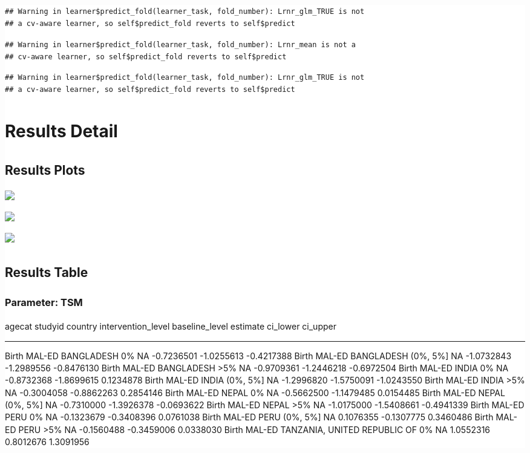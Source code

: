 ```
## Warning in learner$predict_fold(learner_task, fold_number): Lrnr_glm_TRUE is not
## a cv-aware learner, so self$predict_fold reverts to self$predict
```

```
## Warning in learner$predict_fold(learner_task, fold_number): Lrnr_mean is not a
## cv-aware learner, so self$predict_fold reverts to self$predict
```

```
## Warning in learner$predict_fold(learner_task, fold_number): Lrnr_glm_TRUE is not
## a cv-aware learner, so self$predict_fold reverts to self$predict
```




# Results Detail

## Results Plots
![](/tmp/4d53985a-c066-45de-808c-fa62f1efec79/c4106a7b-06e8-4376-8a85-aef7c9bdd956/REPORT_files/figure-html/plot_tsm-1.png)



![](/tmp/4d53985a-c066-45de-808c-fa62f1efec79/c4106a7b-06e8-4376-8a85-aef7c9bdd956/REPORT_files/figure-html/plot_ate-1.png)



![](/tmp/4d53985a-c066-45de-808c-fa62f1efec79/c4106a7b-06e8-4376-8a85-aef7c9bdd956/REPORT_files/figure-html/plot_par-1.png)

## Results Table

### Parameter: TSM


agecat      studyid      country                        intervention_level   baseline_level      estimate     ci_lower     ci_upper
----------  -----------  -----------------------------  -------------------  ---------------  -----------  -----------  -----------
Birth       MAL-ED       BANGLADESH                     0%                   NA                -0.7236501   -1.0255613   -0.4217388
Birth       MAL-ED       BANGLADESH                     (0%, 5%]             NA                -1.0732843   -1.2989556   -0.8476130
Birth       MAL-ED       BANGLADESH                     >5%                  NA                -0.9709361   -1.2446218   -0.6972504
Birth       MAL-ED       INDIA                          0%                   NA                -0.8732368   -1.8699615    0.1234878
Birth       MAL-ED       INDIA                          (0%, 5%]             NA                -1.2996820   -1.5750091   -1.0243550
Birth       MAL-ED       INDIA                          >5%                  NA                -0.3004058   -0.8862263    0.2854146
Birth       MAL-ED       NEPAL                          0%                   NA                -0.5662500   -1.1479485    0.0154485
Birth       MAL-ED       NEPAL                          (0%, 5%]             NA                -0.7310000   -1.3926378   -0.0693622
Birth       MAL-ED       NEPAL                          >5%                  NA                -1.0175000   -1.5408661   -0.4941339
Birth       MAL-ED       PERU                           0%                   NA                -0.1323679   -0.3408396    0.0761038
Birth       MAL-ED       PERU                           (0%, 5%]             NA                 0.1076355   -0.1307775    0.3460486
Birth       MAL-ED       PERU                           >5%                  NA                -0.1560488   -0.3459006    0.0338030
Birth       MAL-ED       TANZANIA, UNITED REPUBLIC OF   0%                   NA                 1.0552316    0.8012676    1.3091956